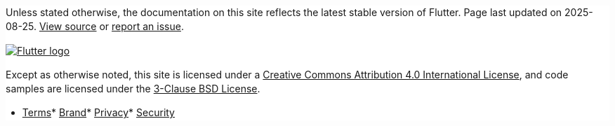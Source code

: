 Unless stated otherwise, the documentation on this site reflects the latest stable version of Flutter. Page last updated on 2025-08-25. [View source](https://github.com/flutter/website/tree/main/src/content/app-architecture/design-patterns/sql.md) or [report an issue](https://github.com/flutter/website/issues/new?template=1_page_issue.yml&&page-url=https://docs.flutter.dev/app-architecture/design-patterns/sql/&page-source=https://github.com/flutter/website/tree/main/src/content/app-architecture/design-patterns/sql.md "Report an issue with this page").

[![Flutter logo](/assets/images/branding/flutter/logo+text/horizontal/white.svg)](https://flutter.dev)

Except as otherwise noted, this site is licensed under a [Creative Commons Attribution 4.0 International License](https://creativecommons.org/licenses/by/4.0/), and code samples are licensed under the [3-Clause BSD License](https://opensource.org/licenses/BSD-3-Clause).

* [Terms](/tos "Terms of use")* [Brand](/brand "Brand usage guidelines")* [Privacy](https://policies.google.com/privacy "Privacy policy")* [Security](/security "Security philosophy and practices")

    